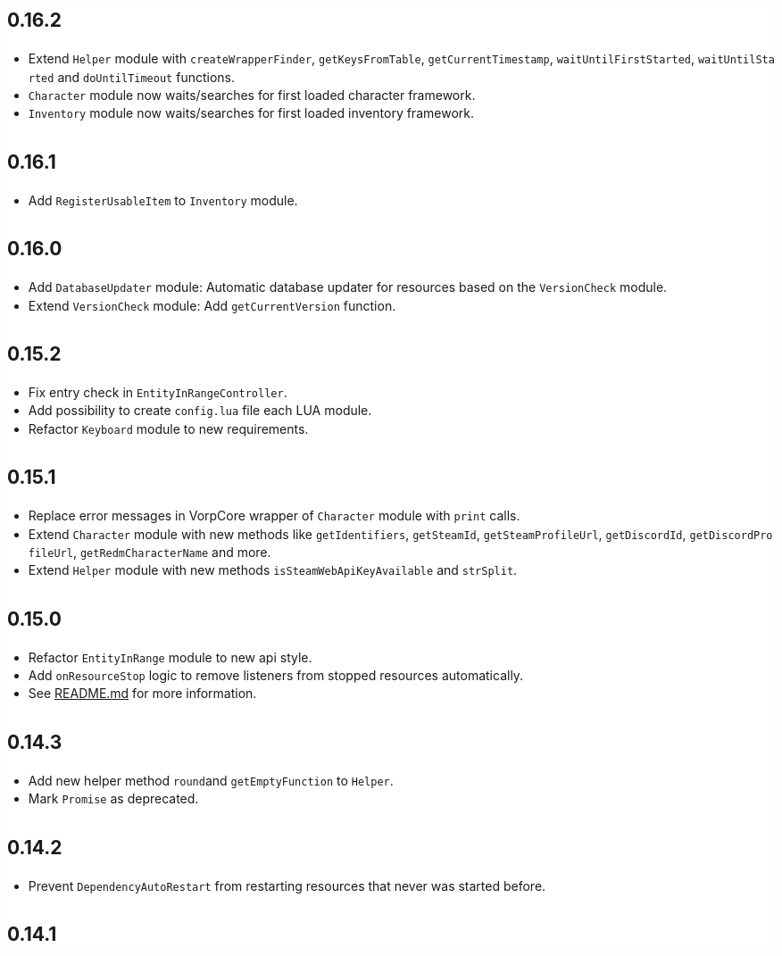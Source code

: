 ## 0.16.2

- Extend `Helper` module with `createWrapperFinder`, `getKeysFromTable`, `getCurrentTimestamp`, `waitUntilFirstStarted`,
  `waitUntilStarted` and `doUntilTimeout` functions.
- `Character` module now waits/searches for first loaded character framework.
- `Inventory` module now waits/searches for first loaded inventory framework.

## 0.16.1

- Add `RegisterUsableItem` to `Inventory` module.

## 0.16.0

- Add `DatabaseUpdater` module: Automatic database updater for resources based on the `VersionCheck` module.
- Extend `VersionCheck` module: Add `getCurrentVersion` function.

## 0.15.2

- Fix entry check in `EntityInRangeController`.
- Add possibility to create `config.lua` file each LUA module.
- Refactor `Keyboard` module to new requirements.

## 0.15.1

- Replace error messages in VorpCore wrapper of `Character` module with `print` calls.
- Extend `Character` module with new methods
  like `getIdentifiers`, `getSteamId`, `getSteamProfileUrl`, `getDiscordId`, `getDiscordProfileUrl`, `getRedmCharacterName`
  and more.
- Extend `Helper` module with new methods `isSteamWebApiKeyAvailable` and `strSplit`.

## 0.15.0

- Refactor `EntityInRange` module to new api style.
- Add `onResourceStop` logic to remove listeners from stopped resources automatically.
- See [README.md](./modules/EntityInRange/README.md) for more information.

## 0.14.3

- Add new helper method `round`and `getEmptyFunction` to `Helper`.
- Mark `Promise` as deprecated.

## 0.14.2

- Prevent `DependencyAutoRestart` from restarting resources that never was started before.

## 0.14.1
